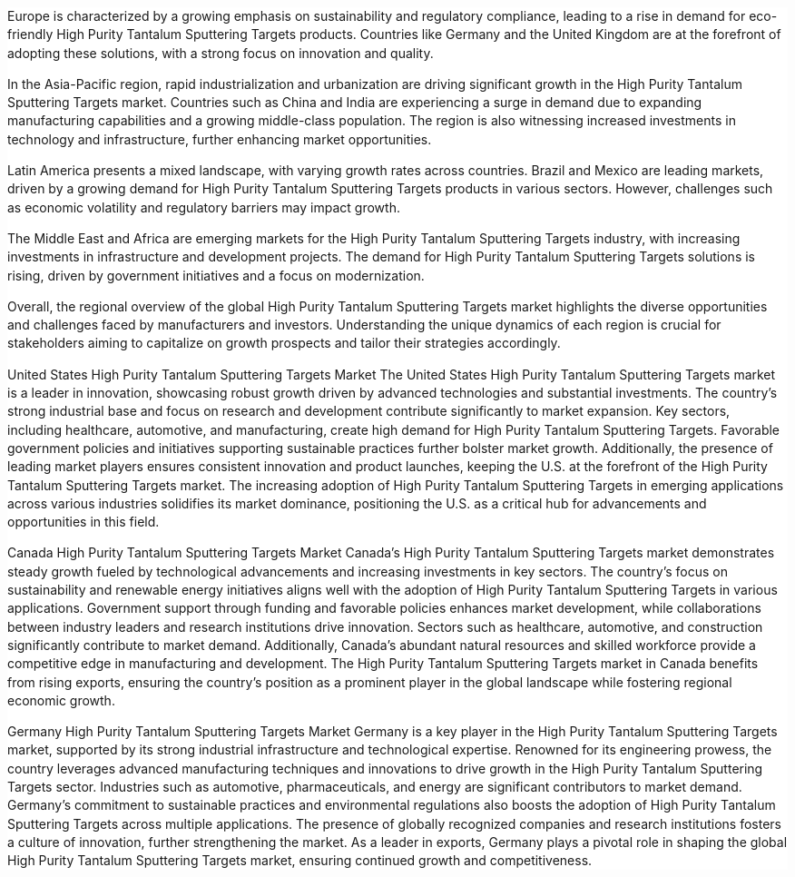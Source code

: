 Europe is characterized by a growing emphasis on sustainability and regulatory compliance, leading to a rise in demand for eco-friendly High Purity Tantalum Sputtering Targets products. Countries like Germany and the United Kingdom are at the forefront of adopting these solutions, with a strong focus on innovation and quality.

In the Asia-Pacific region, rapid industrialization and urbanization are driving significant growth in the High Purity Tantalum Sputtering Targets market. Countries such as China and India are experiencing a surge in demand due to expanding manufacturing capabilities and a growing middle-class population. The region is also witnessing increased investments in technology and infrastructure, further enhancing market opportunities.

Latin America presents a mixed landscape, with varying growth rates across countries. Brazil and Mexico are leading markets, driven by a growing demand for High Purity Tantalum Sputtering Targets products in various sectors. However, challenges such as economic volatility and regulatory barriers may impact growth.

The Middle East and Africa are emerging markets for the High Purity Tantalum Sputtering Targets industry, with increasing investments in infrastructure and development projects. The demand for High Purity Tantalum Sputtering Targets solutions is rising, driven by government initiatives and a focus on modernization.

Overall, the regional overview of the global High Purity Tantalum Sputtering Targets market highlights the diverse opportunities and challenges faced by manufacturers and investors. Understanding the unique dynamics of each region is crucial for stakeholders aiming to capitalize on growth prospects and tailor their strategies accordingly.

United States High Purity Tantalum Sputtering Targets Market
The United States High Purity Tantalum Sputtering Targets market is a leader in innovation, showcasing robust growth driven by advanced technologies and substantial investments. The country’s strong industrial base and focus on research and development contribute significantly to market expansion. Key sectors, including healthcare, automotive, and manufacturing, create high demand for High Purity Tantalum Sputtering Targets. Favorable government policies and initiatives supporting sustainable practices further bolster market growth. Additionally, the presence of leading market players ensures consistent innovation and product launches, keeping the U.S. at the forefront of the High Purity Tantalum Sputtering Targets market. The increasing adoption of High Purity Tantalum Sputtering Targets in emerging applications across various industries solidifies its market dominance, positioning the U.S. as a critical hub for advancements and opportunities in this field.

Canada High Purity Tantalum Sputtering Targets Market
Canada’s High Purity Tantalum Sputtering Targets market demonstrates steady growth fueled by technological advancements and increasing investments in key sectors. The country’s focus on sustainability and renewable energy initiatives aligns well with the adoption of High Purity Tantalum Sputtering Targets in various applications. Government support through funding and favorable policies enhances market development, while collaborations between industry leaders and research institutions drive innovation. Sectors such as healthcare, automotive, and construction significantly contribute to market demand. Additionally, Canada’s abundant natural resources and skilled workforce provide a competitive edge in manufacturing and development. The High Purity Tantalum Sputtering Targets market in Canada benefits from rising exports, ensuring the country’s position as a prominent player in the global landscape while fostering regional economic growth.

Germany High Purity Tantalum Sputtering Targets Market
Germany is a key player in the High Purity Tantalum Sputtering Targets market, supported by its strong industrial infrastructure and technological expertise. Renowned for its engineering prowess, the country leverages advanced manufacturing techniques and innovations to drive growth in the High Purity Tantalum Sputtering Targets sector. Industries such as automotive, pharmaceuticals, and energy are significant contributors to market demand. Germany’s commitment to sustainable practices and environmental regulations also boosts the adoption of High Purity Tantalum Sputtering Targets across multiple applications. The presence of globally recognized companies and research institutions fosters a culture of innovation, further strengthening the market. As a leader in exports, Germany plays a pivotal role in shaping the global High Purity Tantalum Sputtering Targets market, ensuring continued growth and competitiveness.
